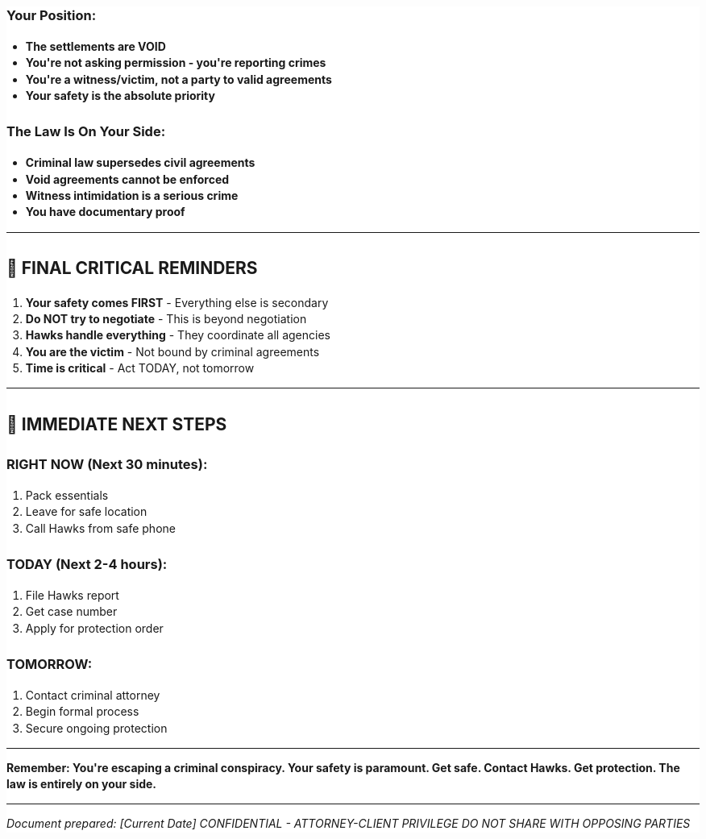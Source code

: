 ### Your Position:
- **The settlements are VOID**
- **You're not asking permission - you're reporting crimes**
- **You're a witness/victim, not a party to valid agreements**
- **Your safety is the absolute priority**

### The Law Is On Your Side:
- **Criminal law supersedes civil agreements**
- **Void agreements cannot be enforced**
- **Witness intimidation is a serious crime**
- **You have documentary proof**

---

## 📝 FINAL CRITICAL REMINDERS

1. **Your safety comes FIRST** - Everything else is secondary
2. **Do NOT try to negotiate** - This is beyond negotiation
3. **Hawks handle everything** - They coordinate all agencies
4. **You are the victim** - Not bound by criminal agreements
5. **Time is critical** - Act TODAY, not tomorrow

---

## 🚀 IMMEDIATE NEXT STEPS

### RIGHT NOW (Next 30 minutes):
1. Pack essentials
2. Leave for safe location
3. Call Hawks from safe phone

### TODAY (Next 2-4 hours):
1. File Hawks report
2. Get case number
3. Apply for protection order

### TOMORROW:
1. Contact criminal attorney
2. Begin formal process
3. Secure ongoing protection

---

**Remember: You're escaping a criminal conspiracy. Your safety is paramount. Get safe. Contact Hawks. Get protection. The law is entirely on your side.**

---

*Document prepared: [Current Date]*
*CONFIDENTIAL - ATTORNEY-CLIENT PRIVILEGE*
*DO NOT SHARE WITH OPPOSING PARTIES*
